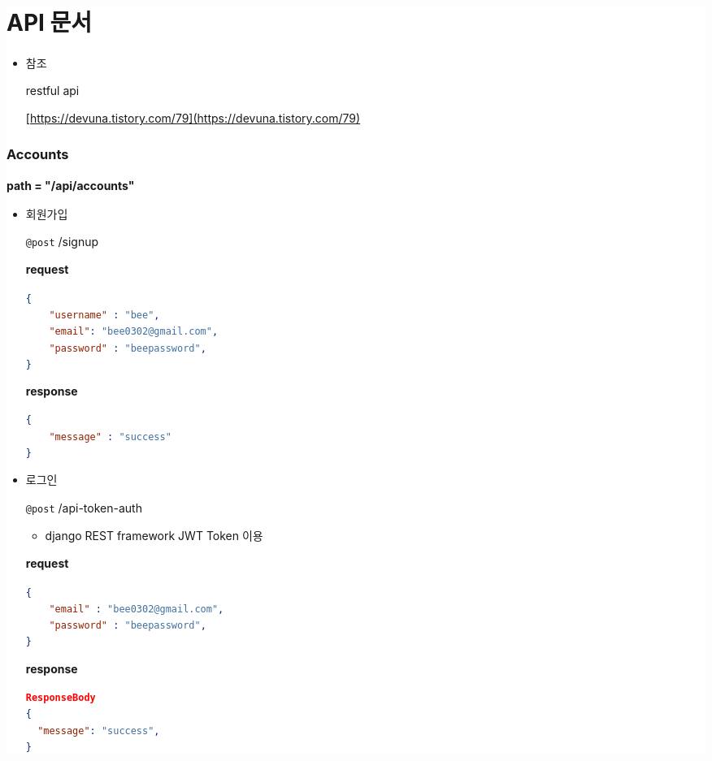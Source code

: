 # API 문서

- 참조

    restful api

    [https://devuna.tistory.com/79](https://devuna.tistory.com/79)



### Accounts

**path = "/api/accounts"**

- 회원가입

    `@post`  /signup

    **request**

    ```json
    {
    	"username" : "bee",
    	"email": "bee0302@gmail.com",
    	"password" : "beepassword",
    }
    ```

    **response**

    ```json
    {
    	"message" : "success"
    }
    ```

- 로그인

    `@post`  /api-token-auth

    - django REST framework JWT Token 이용

    **request**

    ```json
    {
    	"email" : "bee0302@gmail.com",
    	"password" : "beepassword",
    }
    ```

    **response**

    ```json
    ResponseBody
    {
      "message": "success",
    }
